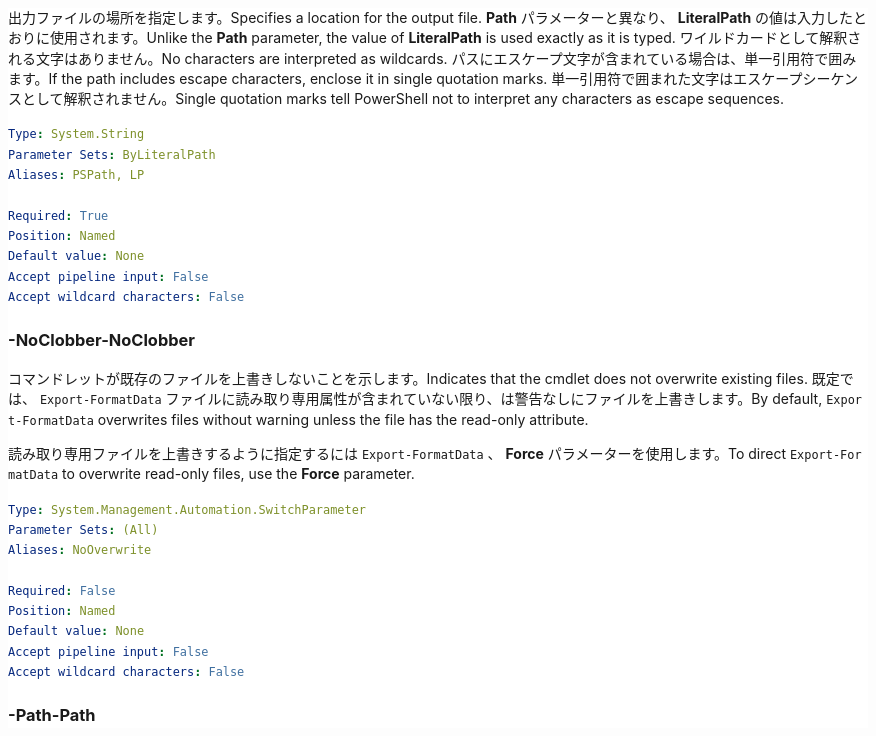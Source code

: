 <span data-ttu-id="e6945-147">出力ファイルの場所を指定します。</span><span class="sxs-lookup"><span data-stu-id="e6945-147">Specifies a location for the output file.</span></span> <span data-ttu-id="e6945-148">**Path** パラメーターと異なり、 **LiteralPath** の値は入力したとおりに使用されます。</span><span class="sxs-lookup"><span data-stu-id="e6945-148">Unlike the **Path** parameter, the value of **LiteralPath** is used exactly as it is typed.</span></span> <span data-ttu-id="e6945-149">ワイルドカードとして解釈される文字はありません。</span><span class="sxs-lookup"><span data-stu-id="e6945-149">No characters are interpreted as wildcards.</span></span> <span data-ttu-id="e6945-150">パスにエスケープ文字が含まれている場合は、単一引用符で囲みます。</span><span class="sxs-lookup"><span data-stu-id="e6945-150">If the path includes escape characters, enclose it in single quotation marks.</span></span> <span data-ttu-id="e6945-151">単一引用符で囲まれた文字はエスケープシーケンスとして解釈されません。</span><span class="sxs-lookup"><span data-stu-id="e6945-151">Single quotation marks tell PowerShell not to interpret any characters as escape sequences.</span></span>

```yaml
Type: System.String
Parameter Sets: ByLiteralPath
Aliases: PSPath, LP

Required: True
Position: Named
Default value: None
Accept pipeline input: False
Accept wildcard characters: False
```

### <span data-ttu-id="e6945-152">-NoClobber</span><span class="sxs-lookup"><span data-stu-id="e6945-152">-NoClobber</span></span>

<span data-ttu-id="e6945-153">コマンドレットが既存のファイルを上書きしないことを示します。</span><span class="sxs-lookup"><span data-stu-id="e6945-153">Indicates that the cmdlet does not overwrite existing files.</span></span> <span data-ttu-id="e6945-154">既定では、 `Export-FormatData` ファイルに読み取り専用属性が含まれていない限り、は警告なしにファイルを上書きします。</span><span class="sxs-lookup"><span data-stu-id="e6945-154">By default, `Export-FormatData` overwrites files without warning unless the file has the read-only attribute.</span></span>

<span data-ttu-id="e6945-155">読み取り専用ファイルを上書きするように指定するには `Export-FormatData` 、 **Force** パラメーターを使用します。</span><span class="sxs-lookup"><span data-stu-id="e6945-155">To direct `Export-FormatData` to overwrite read-only files, use the **Force** parameter.</span></span>

```yaml
Type: System.Management.Automation.SwitchParameter
Parameter Sets: (All)
Aliases: NoOverwrite

Required: False
Position: Named
Default value: None
Accept pipeline input: False
Accept wildcard characters: False
```

### <span data-ttu-id="e6945-156">-Path</span><span class="sxs-lookup"><span data-stu-id="e6945-156">-Path</span></span>
